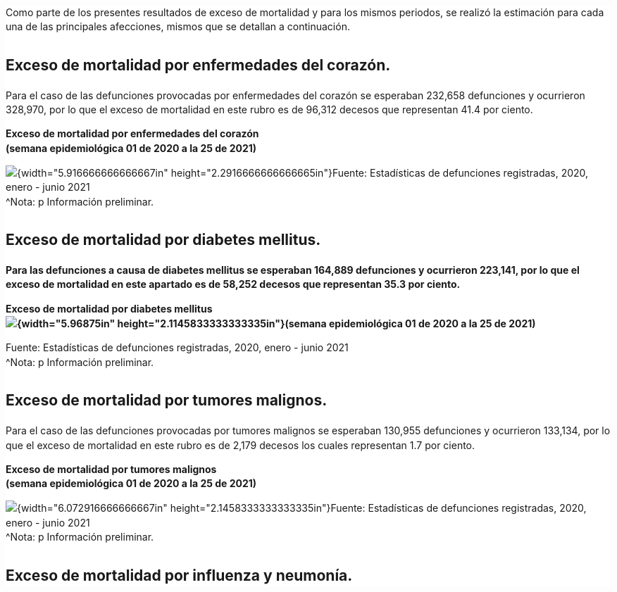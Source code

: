 Como parte de los presentes resultados de exceso de mortalidad y para
los mismos periodos, se realizó la estimación para cada una de las
principales afecciones, mismos que se detallan a continuación.

Exceso de mortalidad por enfermedades del corazón.
--------------------------------------------------

Para el caso de las defunciones provocadas por enfermedades del corazón
se esperaban 232,658 defunciones y ocurrieron 328,970, por lo que el
exceso de mortalidad en este rubro es de 96,312 decesos que representan
41.4 por ciento.

**Exceso de mortalidad por enfermedades del corazón\
(semana epidemiológica 01 de 2020 a la 25 de 2021)**

![](media/image24.png){width="5.916666666666667in"
height="2.2916666666666665in"}Fuente: Estadísticas de defunciones
registradas, 2020, enero - junio 2021\
^Nota: p Información preliminar.

Exceso de mortalidad por diabetes mellitus.
-------------------------------------------

**Para las defunciones a causa de diabetes mellitus se esperaban 164,889
defunciones y ocurrieron 223,141, por lo que el exceso de mortalidad en
este apartado es de 58,252 decesos que representan 35.3 por ciento.**

**Exceso de mortalidad por diabetes mellitus\
**![](media/image25.png){width="5.96875in"
height="2.1145833333333335in"}**(semana epidemiológica 01 de 2020 a la
25 de 2021)**

Fuente: Estadísticas de defunciones registradas, 2020, enero - junio
2021\
^Nota: p Información preliminar.

Exceso de mortalidad por tumores malignos.
------------------------------------------

Para el caso de las defunciones provocadas por tumores malignos se
esperaban 130,955 defunciones y ocurrieron 133,134, por lo que el exceso
de mortalidad en este rubro es de 2,179 decesos los cuales representan
1.7 por ciento.

**Exceso de mortalidad por tumores malignos\
(semana epidemiológica 01 de 2020 a la 25 de 2021)**

![](media/image26.png){width="6.072916666666667in"
height="2.1458333333333335in"}Fuente: Estadísticas de defunciones
registradas, 2020, enero - junio 2021\
^Nota: p Información preliminar.

Exceso de mortalidad por influenza y neumonía.
----------------------------------------------
